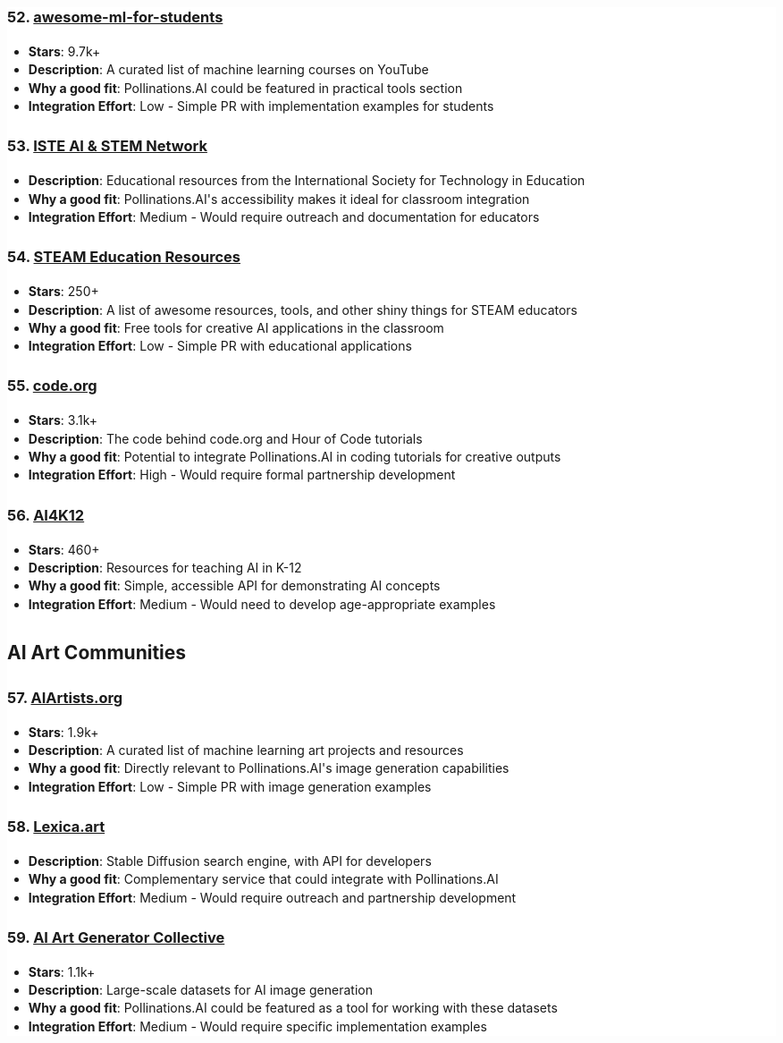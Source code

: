### 52. [awesome-ml-for-students](https://github.com/dair-ai/ML-YouTube-Courses)
- **Stars**: 9.7k+
- **Description**: A curated list of machine learning courses on YouTube
- **Why a good fit**: Pollinations.AI could be featured in practical tools section
- **Integration Effort**: Low - Simple PR with implementation examples for students

### 53. [ISTE AI & STEM Network](https://sites.google.com/docs.iste.org/isteaiandstemnetwork/)
- **Description**: Educational resources from the International Society for Technology in Education
- **Why a good fit**: Pollinations.AI's accessibility makes it ideal for classroom integration
- **Integration Effort**: Medium - Would require outreach and documentation for educators

### 54. [STEAM Education Resources](https://github.com/droxey/awesome-teaching-resources)
- **Stars**: 250+
- **Description**: A list of awesome resources, tools, and other shiny things for STEAM educators
- **Why a good fit**: Free tools for creative AI applications in the classroom
- **Integration Effort**: Low - Simple PR with educational applications

### 55. [code.org](https://github.com/code-dot-org/code-dot-org)
- **Stars**: 3.1k+
- **Description**: The code behind code.org and Hour of Code tutorials
- **Why a good fit**: Potential to integrate Pollinations.AI in coding tutorials for creative outputs
- **Integration Effort**: High - Would require formal partnership development

### 56. [AI4K12](https://github.com/touretzkyds/ai4k12)
- **Stars**: 460+
- **Description**: Resources for teaching AI in K-12
- **Why a good fit**: Simple, accessible API for demonstrating AI concepts
- **Integration Effort**: Medium - Would need to develop age-appropriate examples

## AI Art Communities

### 57. [AIArtists.org](https://github.com/vibertthio/awesome-machine-learning-art)
- **Stars**: 1.9k+
- **Description**: A curated list of machine learning art projects and resources
- **Why a good fit**: Directly relevant to Pollinations.AI's image generation capabilities
- **Integration Effort**: Low - Simple PR with image generation examples

### 58. [Lexica.art](https://lexica.art)
- **Description**: Stable Diffusion search engine, with API for developers
- **Why a good fit**: Complementary service that could integrate with Pollinations.AI
- **Integration Effort**: Medium - Would require outreach and partnership development

### 59. [AI Art Generator Collective](https://github.com/LAION-AI/laion-datasets)
- **Stars**: 1.1k+
- **Description**: Large-scale datasets for AI image generation
- **Why a good fit**: Pollinations.AI could be featured as a tool for working with these datasets
- **Integration Effort**: Medium - Would require specific implementation examples
